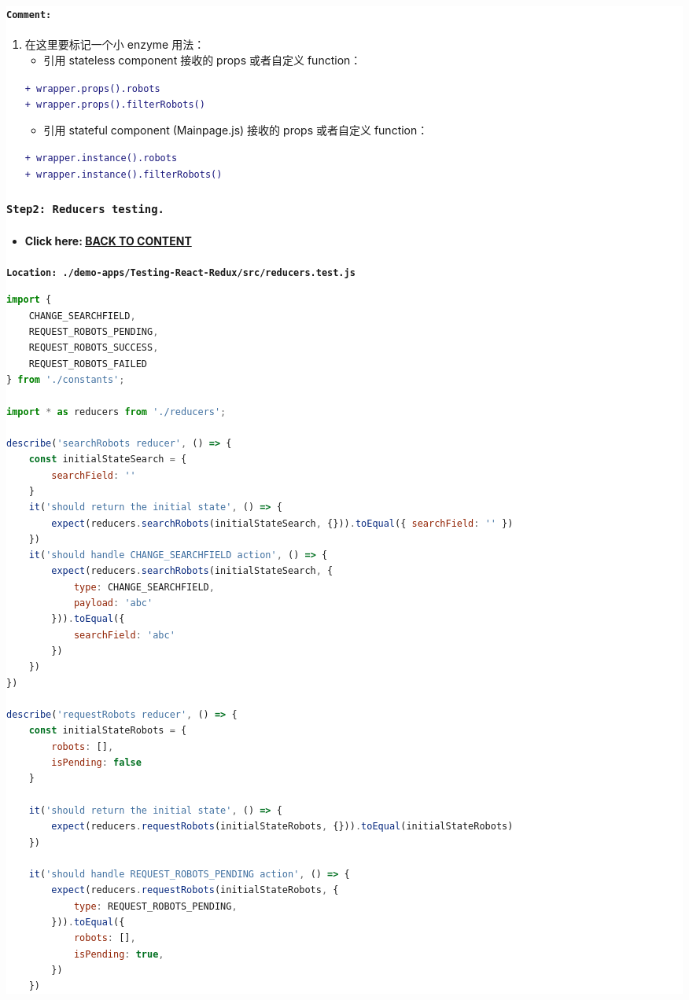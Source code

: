 #### `Comment:`
1. 在这里要标记一个小 enzyme 用法：
    - 引用 stateless component 接收的 props 或者自定义 function：
    ```diff
    + wrapper.props().robots
    + wrapper.props().filterRobots()
    ```
    - 引用 stateful component (Mainpage.js) 接收的 props 或者自定义 function：
    ```diff
    + wrapper.instance().robots
    + wrapper.instance().filterRobots()
    ```

### <span id="15.2">`Step2: Reducers testing.`</span>

- #### Click here: [BACK TO CONTENT](#15.0)

__`Location: ./demo-apps/Testing-React-Redux/src/reducers.test.js`__
```js
import {
    CHANGE_SEARCHFIELD,
    REQUEST_ROBOTS_PENDING,
    REQUEST_ROBOTS_SUCCESS,
    REQUEST_ROBOTS_FAILED
} from './constants';

import * as reducers from './reducers';

describe('searchRobots reducer', () => {
    const initialStateSearch = {
        searchField: ''
    }
    it('should return the initial state', () => {
        expect(reducers.searchRobots(initialStateSearch, {})).toEqual({ searchField: '' })
    })
    it('should handle CHANGE_SEARCHFIELD action', () => {
        expect(reducers.searchRobots(initialStateSearch, {
            type: CHANGE_SEARCHFIELD,
            payload: 'abc'
        })).toEqual({
            searchField: 'abc'
        })
    })
})

describe('requestRobots reducer', () => {
    const initialStateRobots = {
        robots: [],
        isPending: false
    }

    it('should return the initial state', () => {
        expect(reducers.requestRobots(initialStateRobots, {})).toEqual(initialStateRobots)
    })

    it('should handle REQUEST_ROBOTS_PENDING action', () => {
        expect(reducers.requestRobots(initialStateRobots, {
            type: REQUEST_ROBOTS_PENDING,
        })).toEqual({
            robots: [],
            isPending: true,
        })
    })

```